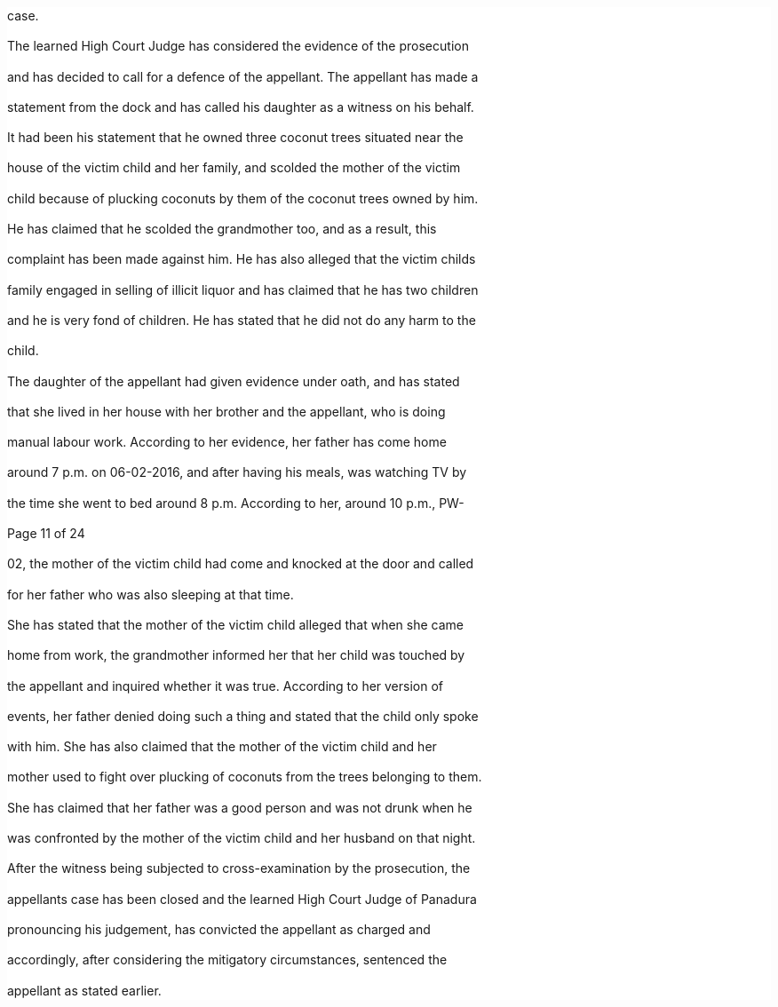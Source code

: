case.

The learned High Court Judge has considered the evidence of the prosecution

and has decided to call for a defence of the appellant. The appellant has made a

statement from the dock and has called his daughter as a witness on his behalf.

It had been his statement that he owned three coconut trees situated near the

house of the victim child and her family, and scolded the mother of the victim

child because of plucking coconuts by them of the coconut trees owned by him.

He has claimed that he scolded the grandmother too, and as a result, this

complaint has been made against him. He has also alleged that the victim childs

family engaged in selling of illicit liquor and has claimed that he has two children

and he is very fond of children. He has stated that he did not do any harm to the

child.

The daughter of the appellant had given evidence under oath, and has stated

that she lived in her house with her brother and the appellant, who is doing

manual labour work. According to her evidence, her father has come home

around 7 p.m. on 06-02-2016, and after having his meals, was watching TV by

the time she went to bed around 8 p.m. According to her, around 10 p.m., PW-

Page 11 of 24

02, the mother of the victim child had come and knocked at the door and called

for her father who was also sleeping at that time.

She has stated that the mother of the victim child alleged that when she came

home from work, the grandmother informed her that her child was touched by

the appellant and inquired whether it was true. According to her version of

events, her father denied doing such a thing and stated that the child only spoke

with him. She has also claimed that the mother of the victim child and her

mother used to fight over plucking of coconuts from the trees belonging to them.

She has claimed that her father was a good person and was not drunk when he

was confronted by the mother of the victim child and her husband on that night.

After the witness being subjected to cross-examination by the prosecution, the

appellants case has been closed and the learned High Court Judge of Panadura

pronouncing his judgement, has convicted the appellant as charged and

accordingly, after considering the mitigatory circumstances, sentenced the

appellant as stated earlier.
